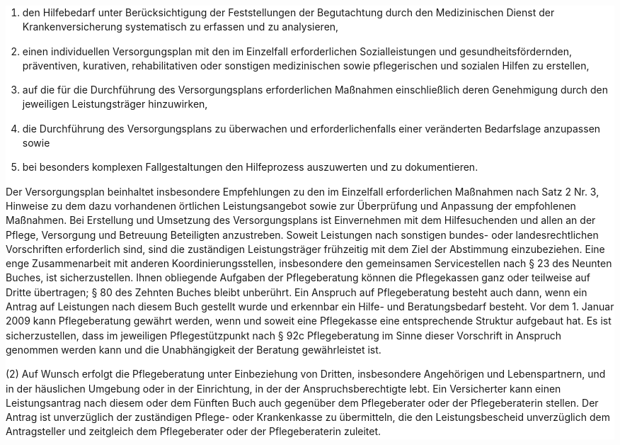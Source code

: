 1.  den Hilfebedarf unter Berücksichtigung der Feststellungen der
    Begutachtung durch den Medizinischen Dienst der Krankenversicherung
    systematisch zu erfassen und zu analysieren,


2.  einen individuellen Versorgungsplan mit den im Einzelfall
    erforderlichen Sozialleistungen und gesundheitsfördernden,
    präventiven, kurativen, rehabilitativen oder sonstigen medizinischen
    sowie pflegerischen und sozialen Hilfen zu erstellen,


3.  auf die für die Durchführung des Versorgungsplans erforderlichen
    Maßnahmen einschließlich deren Genehmigung durch den jeweiligen
    Leistungsträger hinzuwirken,


4.  die Durchführung des Versorgungsplans zu überwachen und
    erforderlichenfalls einer veränderten Bedarfslage anzupassen sowie


5.  bei besonders komplexen Fallgestaltungen den Hilfeprozess auszuwerten
    und zu dokumentieren.



Der Versorgungsplan beinhaltet insbesondere Empfehlungen zu den im
Einzelfall erforderlichen Maßnahmen nach Satz 2 Nr. 3, Hinweise zu dem
dazu vorhandenen örtlichen Leistungsangebot sowie zur Überprüfung und
Anpassung der empfohlenen Maßnahmen. Bei Erstellung und Umsetzung des
Versorgungsplans ist Einvernehmen mit dem Hilfesuchenden und allen an
der Pflege, Versorgung und Betreuung Beteiligten anzustreben. Soweit
Leistungen nach sonstigen bundes- oder landesrechtlichen Vorschriften
erforderlich sind, sind die zuständigen Leistungsträger frühzeitig mit
dem Ziel der Abstimmung einzubeziehen. Eine enge Zusammenarbeit mit
anderen Koordinierungsstellen, insbesondere den gemeinsamen
Servicestellen nach § 23 des Neunten Buches, ist sicherzustellen.
Ihnen obliegende Aufgaben der Pflegeberatung können die Pflegekassen
ganz oder teilweise auf Dritte übertragen; § 80 des Zehnten Buches
bleibt unberührt. Ein Anspruch auf Pflegeberatung besteht auch dann,
wenn ein Antrag auf Leistungen nach diesem Buch gestellt wurde und
erkennbar ein Hilfe- und Beratungsbedarf besteht. Vor dem 1. Januar
2009 kann Pflegeberatung gewährt werden, wenn und soweit eine
Pflegekasse eine entsprechende Struktur aufgebaut hat. Es ist
sicherzustellen, dass im jeweiligen Pflegestützpunkt nach § 92c
Pflegeberatung im Sinne dieser Vorschrift in Anspruch genommen werden
kann und die Unabhängigkeit der Beratung gewährleistet ist.

(2) Auf Wunsch erfolgt die Pflegeberatung unter Einbeziehung von
Dritten, insbesondere Angehörigen und Lebenspartnern, und in der
häuslichen Umgebung oder in der Einrichtung, in der der
Anspruchsberechtigte lebt. Ein Versicherter kann einen Leistungsantrag
nach diesem oder dem Fünften Buch auch gegenüber dem Pflegeberater
oder der Pflegeberaterin stellen. Der Antrag ist unverzüglich der
zuständigen Pflege- oder Krankenkasse zu übermitteln, die den
Leistungsbescheid unverzüglich dem Antragsteller und zeitgleich dem
Pflegeberater oder der Pflegeberaterin zuleitet.
